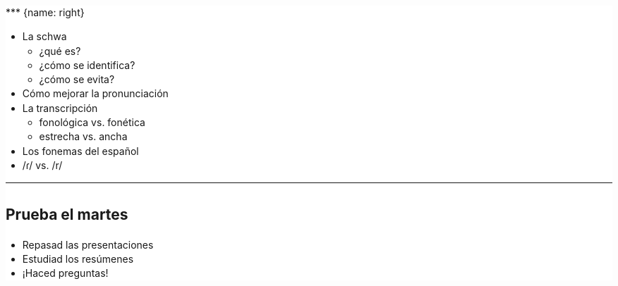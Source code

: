 *** {name: right}

- La schwa
    - ¿qué es?
    - ¿cómo se identifica?
    - ¿cómo se evita?
- Cómo mejorar la pronunciación
- La transcripción
    - fonológica vs. fonética
    - estrecha vs. ancha
- Los fonemas del español
- /ɾ/ vs. /r/

---

## Prueba el martes

- Repasad las presentaciones
- Estudiad los resúmenes
- ¡Haced preguntas!






